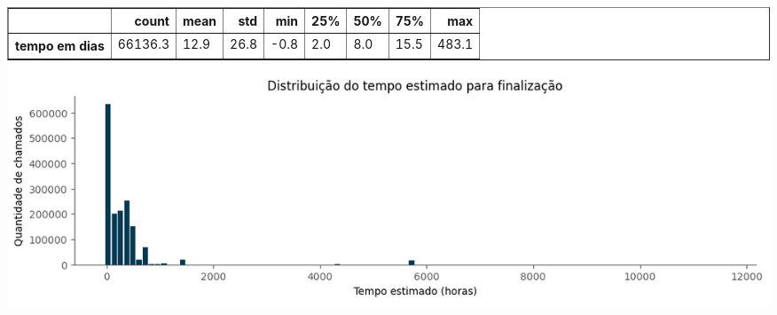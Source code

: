 


<div>
<style scoped>
    .dataframe tbody tr th:only-of-type {
        vertical-align: middle;
    }

    .dataframe tbody tr th {
        vertical-align: top;
    }

    .dataframe thead th {
        text-align: right;
    }
</style>
<table border="1" class="dataframe">
  <thead>
    <tr style="text-align: right;">
      <th></th>
      <th>count</th>
      <th>mean</th>
      <th>std</th>
      <th>min</th>
      <th>25%</th>
      <th>50%</th>
      <th>75%</th>
      <th>max</th>
    </tr>
  </thead>
  <tbody>
    <tr>
      <th>tempo em dias</th>
      <td>66136.3</td>
      <td>12.9</td>
      <td>26.8</td>
      <td>-0.8</td>
      <td>2.0</td>
      <td>8.0</td>
      <td>15.5</td>
      <td>483.1</td>
    </tr>
  </tbody>
</table>
</div>




![png](analise_chamados_encerrados_files/analise_chamados_encerrados_27_2.png)
